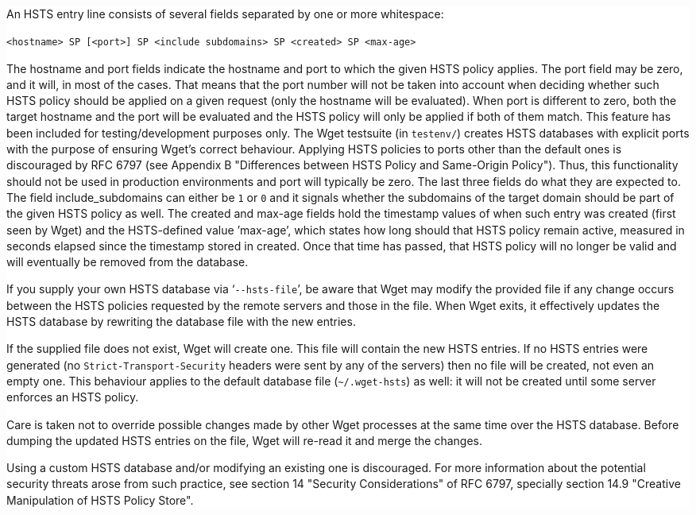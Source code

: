 

An HSTS entry line consists of several fields separated by one or more whitespace:



`<hostname> SP [<port>] SP <include subdomains> SP <created> SP <max-age>`



The hostname and port fields indicate the hostname and port to which
the given HSTS policy applies. The port field may be zero, and it will, in
most of the cases. That means that the port number will not be taken into account
when deciding whether such HSTS policy should be applied on a given request (only
the hostname will be evaluated). When port is different to zero, both the
target hostname and the port will be evaluated and the HSTS policy will only be applied
if both of them match. This feature has been included for testing/development purposes only.
The Wget testsuite (in `testenv/`) creates HSTS databases with explicit ports
with the purpose of ensuring Wget’s correct behaviour. Applying HSTS policies to ports
other than the default ones is discouraged by RFC 6797 (see Appendix B "Differences
between HSTS Policy and Same-Origin Policy"). Thus, this functionality should not be used
in production environments and port will typically be zero. The last three fields
do what they are expected to. The field include\_subdomains can either be `1`
or `0` and it signals whether the subdomains of the target domain should be
part of the given HSTS policy as well. The created and max-age fields
hold the timestamp values of when such entry was created (first seen by Wget) and the
HSTS-defined value ’max-age’, which states how long should that HSTS policy remain active,
measured in seconds elapsed since the timestamp stored in created. Once that time
has passed, that HSTS policy will no longer be valid and will eventually be removed
from the database.



If you supply your own HSTS database via ‘`--hsts-file`’, be aware that Wget
may modify the provided file if any change occurs between the HSTS policies
requested by the remote servers and those in the file. When Wget exits,
it effectively updates the HSTS database by rewriting the database file with the new entries.



If the supplied file does not exist, Wget will create one. This file will contain the new HSTS
entries. If no HSTS entries were generated (no `Strict-Transport-Security` headers
were sent by any of the servers) then no file will be created, not even an empty one. This
behaviour applies to the default database file (`~/.wget-hsts`) as well: it will not be
created until some server enforces an HSTS policy.



Care is taken not to override possible changes made by other Wget processes at
the same time over the HSTS database. Before dumping the updated HSTS entries
on the file, Wget will re-read it and merge the changes.



Using a custom HSTS database and/or modifying an existing one is discouraged.
For more information about the potential security threats arose from such practice,
see section 14 "Security Considerations" of RFC 6797, specially section 14.9
"Creative Manipulation of HSTS Policy Store".


